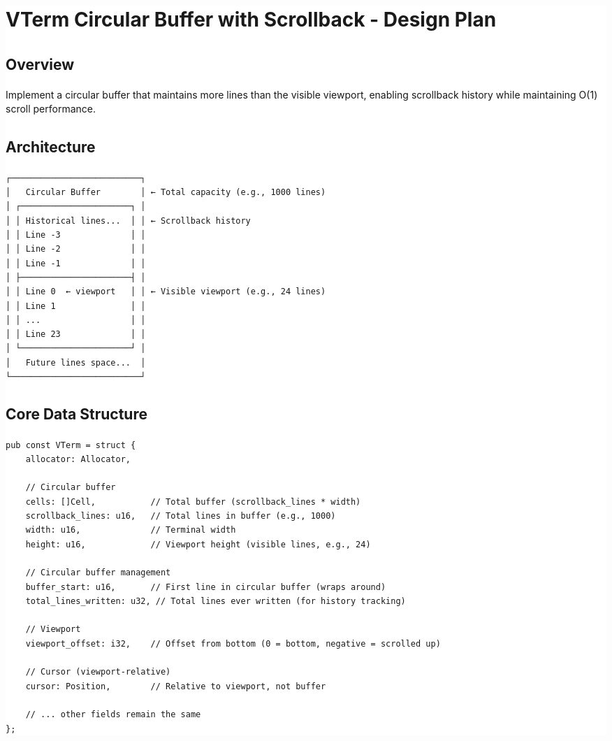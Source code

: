 # VTerm Circular Buffer with Scrollback - Design Plan

## Overview

Implement a circular buffer that maintains more lines than the visible viewport, enabling scrollback history while maintaining O(1) scroll performance.

## Architecture

```
┌──────────────────────────┐
│   Circular Buffer        │ ← Total capacity (e.g., 1000 lines)
│ ┌──────────────────────┐ │
│ │ Historical lines...  │ │ ← Scrollback history
│ │ Line -3              │ │
│ │ Line -2              │ │
│ │ Line -1              │ │
│ ├──────────────────────┤ │
│ │ Line 0  ← viewport   │ │ ← Visible viewport (e.g., 24 lines)
│ │ Line 1               │ │
│ │ ...                  │ │
│ │ Line 23              │ │
│ └──────────────────────┘ │
│   Future lines space...  │
└──────────────────────────┘
```

## Core Data Structure

```zig
pub const VTerm = struct {
    allocator: Allocator,
    
    // Circular buffer
    cells: []Cell,           // Total buffer (scrollback_lines * width)
    scrollback_lines: u16,   // Total lines in buffer (e.g., 1000)
    width: u16,              // Terminal width
    height: u16,             // Viewport height (visible lines, e.g., 24)
    
    // Circular buffer management
    buffer_start: u16,       // First line in circular buffer (wraps around)
    total_lines_written: u32, // Total lines ever written (for history tracking)
    
    // Viewport
    viewport_offset: i32,    // Offset from bottom (0 = bottom, negative = scrolled up)
    
    // Cursor (viewport-relative)
    cursor: Position,        // Relative to viewport, not buffer
    
    // ... other fields remain the same
};
```
